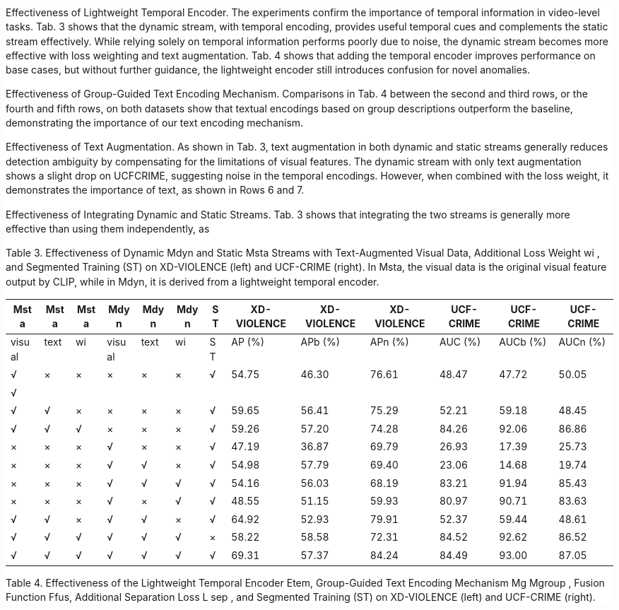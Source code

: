Effectiveness of Lightweight Temporal Encoder. The experiments confirm the importance of temporal information in video-level tasks. Tab. 3 shows that the dynamic stream, with temporal encoding, provides useful temporal cues and complements the static stream effectively. While relying solely on temporal information performs poorly due to noise, the dynamic stream becomes more effective with loss weighting and text augmentation. Tab. 4 shows that adding the temporal encoder improves performance on base cases, but without further guidance, the lightweight encoder still introduces confusion for novel anomalies.

Effectiveness of Group-Guided Text Encoding Mechanism. Comparisons in Tab. 4 between the second and third rows, or the fourth and fifth rows, on both datasets show that textual encodings based on group descriptions outperform the baseline, demonstrating the importance of our text encoding mechanism.

Effectiveness of Text Augmentation. As shown in Tab. 3, text augmentation in both dynamic and static streams generally reduces detection ambiguity by compensating for the limitations of visual features. The dynamic stream with only text augmentation shows a slight drop on UCFCRIME, suggesting noise in the temporal encodings. However, when combined with the loss weight, it demonstrates the importance of text, as shown in Rows 6 and 7.

Effectiveness of Integrating Dynamic and Static Streams. Tab. 3 shows that integrating the two streams is generally more effective than using them independently, as

Table 3. Effectiveness of Dynamic Mdyn and Static Msta Streams with Text-Augmented Visual Data, Additional Loss Weight wi , and Segmented Training (ST) on XD-VIOLENCE (left) and UCF-CRIME (right). In Msta, the visual data is the original visual feature output by CLIP, while in Mdyn, it is derived from a lightweight temporal encoder.

| Msta    | Msta    | Msta    | Mdyn   | Mdyn   | Mdyn   | ST   | XD-VIOLENCE    | XD-VIOLENCE    | XD-VIOLENCE    | UCF-CRIME   | UCF-CRIME   | UCF-CRIME   |
|---------|---------|---------|--------|--------|--------|------|----------------|----------------|----------------|-------------|-------------|-------------|
| visual  | text    | wi      | visual | text   | wi     | ST   | AP (%)         | APb (%)        | APn (%)        | AUC (%)     | AUCb (%)    | AUCn (%)    |
| √       | ×       | ×       | ×      | ×      | ×      | √    | 54.75          | 46.30          | 76.61          | 48.47       | 47.72       | 50.05       |
| √
 √    | √       | ×       | ×      | ×      | ×      | √    | 59.65          | 56.41          | 75.29          | 52.21       | 59.18       | 48.45       |
| √       | √       | √       | ×      | ×      | ×      | √    | 59.26          | 57.20          | 74.28          | 84.26       | 92.06       | 86.86       |
| ×       | ×       | ×       | √      | ×      | ×      | √    | 47.19          | 36.87          | 69.79          | 26.93       | 17.39       | 25.73       |
| ×       | ×       | ×       | √      | √      | ×      | √    | 54.98          | 57.79          | 69.40          | 23.06       | 14.68       | 19.74       |
| ×       | ×       | ×       | √      | √      | √      | √    | 54.16          | 56.03          | 68.19          | 83.21       | 91.94       | 85.43       |
| ×       | ×       | ×       | √      | ×      | √      | √    | 48.55          | 51.15          | 59.93          | 80.97       | 90.71       | 83.63       |
| √       | √       | ×       | √      | √      | ×      | √    | 64.92          | 52.93          | 79.91          | 52.37       | 59.44       | 48.61       |
| √       | √       | √       | √      | √      | √      | ×    | 58.22          | 58.58          | 72.31          | 84.52       | 92.62       | 86.52       |
| √       | √       | √       | √      | √      | √      | √    | 69.31          | 57.37          | 84.24          | 84.49       | 93.00       | 87.05       |

Table 4. Effectiveness of the Lightweight Temporal Encoder Etem, Group-Guided Text Encoding Mechanism Mg Mgroup , Fusion Function Ffus, Additional Separation Loss L sep , and Segmented Training (ST) on XD-VIOLENCE (left) and UCF-CRIME (right).
